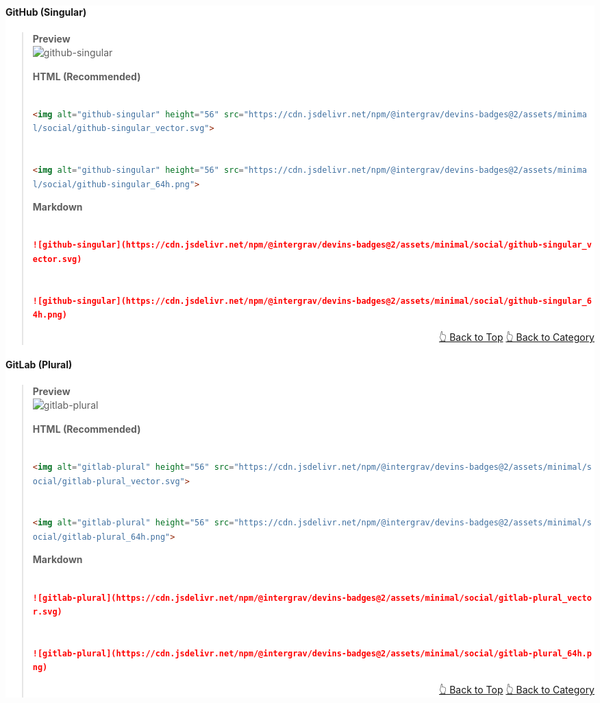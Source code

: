 #### GitHub (Singular)

> **Preview**  
> ![github-singular](https://cdn.jsdelivr.net/npm/@intergrav/devins-badges@2/assets/minimal/social/github-singular_64h.png)
> 
> **HTML (Recommended)**  
> ```html
> 
> <img alt="github-singular" height="56" src="https://cdn.jsdelivr.net/npm/@intergrav/devins-badges@2/assets/minimal/social/github-singular_vector.svg">
> 
> 
> <img alt="github-singular" height="56" src="https://cdn.jsdelivr.net/npm/@intergrav/devins-badges@2/assets/minimal/social/github-singular_64h.png">
> ```
> 
> **Markdown**  
> ```markdown
> 
> ![github-singular](https://cdn.jsdelivr.net/npm/@intergrav/devins-badges@2/assets/minimal/social/github-singular_vector.svg)
> 
> 
> ![github-singular](https://cdn.jsdelivr.net/npm/@intergrav/devins-badges@2/assets/minimal/social/github-singular_64h.png)
> ```
> 
> <div align="right"><a href="#categories">👆 Back to Top</a> <a href="#social">👆 Back to Category</a></div>

#### GitLab (Plural)

> **Preview**  
> ![gitlab-plural](https://cdn.jsdelivr.net/npm/@intergrav/devins-badges@2/assets/minimal/social/gitlab-plural_64h.png)
> 
> **HTML (Recommended)**  
> ```html
> 
> <img alt="gitlab-plural" height="56" src="https://cdn.jsdelivr.net/npm/@intergrav/devins-badges@2/assets/minimal/social/gitlab-plural_vector.svg">
> 
> 
> <img alt="gitlab-plural" height="56" src="https://cdn.jsdelivr.net/npm/@intergrav/devins-badges@2/assets/minimal/social/gitlab-plural_64h.png">
> ```
> 
> **Markdown**  
> ```markdown
> 
> ![gitlab-plural](https://cdn.jsdelivr.net/npm/@intergrav/devins-badges@2/assets/minimal/social/gitlab-plural_vector.svg)
> 
> 
> ![gitlab-plural](https://cdn.jsdelivr.net/npm/@intergrav/devins-badges@2/assets/minimal/social/gitlab-plural_64h.png)
> ```
> 
> <div align="right"><a href="#categories">👆 Back to Top</a> <a href="#social">👆 Back to Category</a></div>
